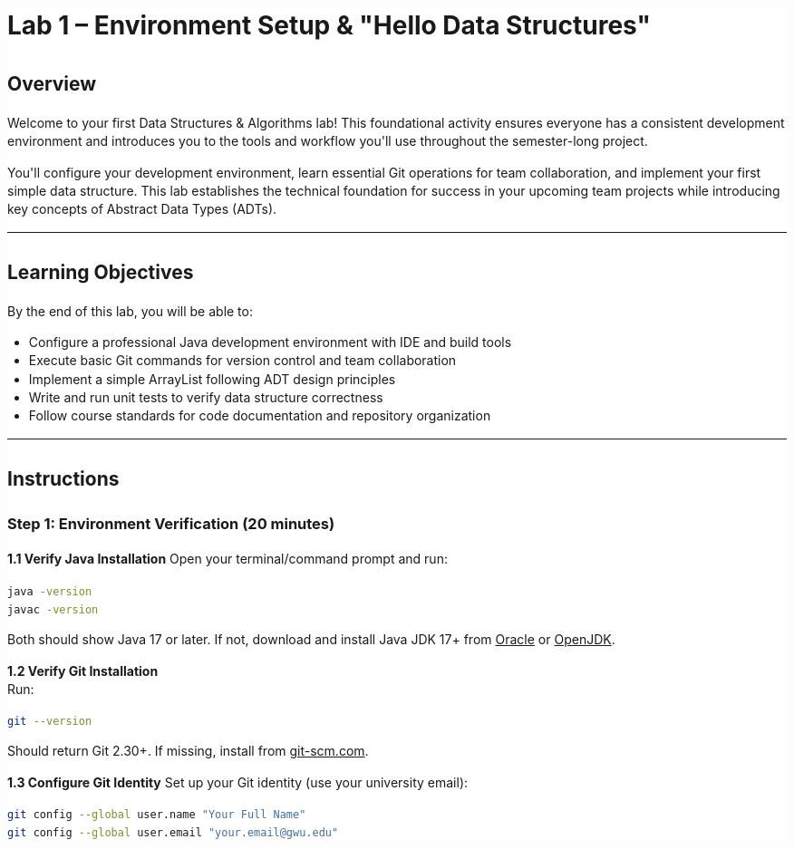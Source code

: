 # Lab 1 – Environment Setup & "Hello Data Structures"

## Overview
Welcome to your first Data Structures & Algorithms lab! This foundational activity ensures everyone has a consistent development environment and introduces you to the tools and workflow you'll use throughout the semester-long project.

You'll configure your development environment, learn essential Git operations for team collaboration, and implement your first simple data structure. This lab establishes the technical foundation for success in your upcoming team projects while introducing key concepts of Abstract Data Types (ADTs).

---

## Learning Objectives
By the end of this lab, you will be able to:
- Configure a professional Java development environment with IDE and build tools
- Execute basic Git commands for version control and team collaboration
- Implement a simple ArrayList following ADT design principles  
- Write and run unit tests to verify data structure correctness
- Follow course standards for code documentation and repository organization

---

## Instructions

### Step 1: Environment Verification (20 minutes)

**1.1 Verify Java Installation**
Open your terminal/command prompt and run:
```bash
java -version
javac -version
```
Both should show Java 17 or later. If not, download and install Java JDK 17+ from [Oracle](https://www.oracle.com/java/technologies/downloads/) or [OpenJDK](https://openjdk.org/).

**1.2 Verify Git Installation**  
Run:
```bash
git --version
```
Should return Git 2.30+. If missing, install from [git-scm.com](https://git-scm.com/).

**1.3 Configure Git Identity**
Set up your Git identity (use your university email):
```bash
git config --global user.name "Your Full Name"
git config --global user.email "your.email@gwu.edu"
```
